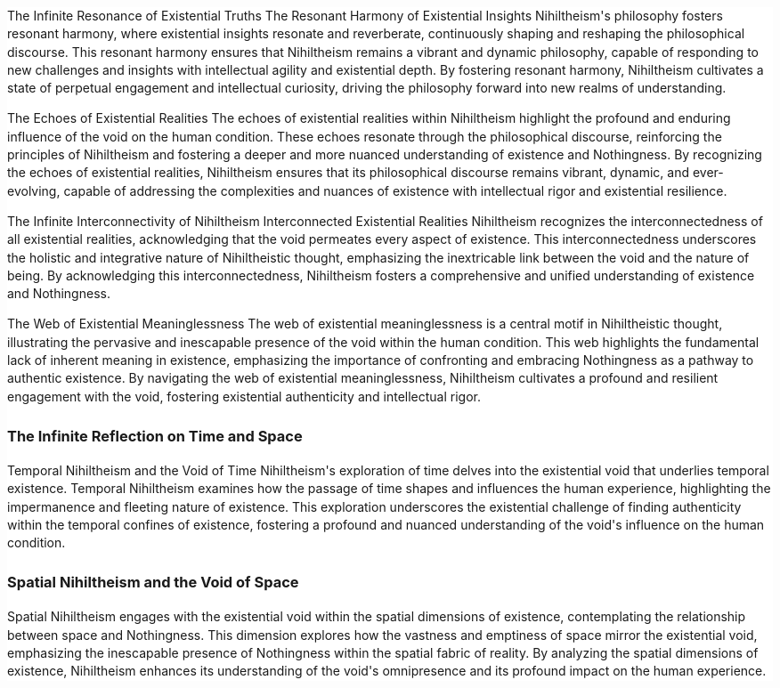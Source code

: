 The Infinite Resonance of Existential Truths The Resonant Harmony of Existential Insights Nihiltheism's philosophy fosters resonant harmony, where existential insights resonate and reverberate, continuously shaping and reshaping the philosophical discourse. This resonant harmony ensures that Nihiltheism remains a vibrant and dynamic philosophy, capable of responding to new challenges and insights with intellectual agility and existential depth. By fostering resonant harmony, Nihiltheism cultivates a state of perpetual engagement and intellectual curiosity, driving the philosophy forward into new realms of understanding. 

  

The Echoes of Existential Realities The echoes of existential realities within Nihiltheism highlight the profound and enduring influence of the void on the human condition. These echoes resonate through the philosophical discourse, reinforcing the principles of Nihiltheism and fostering a deeper and more nuanced understanding of existence and Nothingness. By recognizing the echoes of existential realities, Nihiltheism ensures that its philosophical discourse remains vibrant, dynamic, and ever-evolving, capable of addressing the complexities and nuances of existence with intellectual rigor and existential resilience. 

  

The Infinite Interconnectivity of Nihiltheism Interconnected Existential Realities Nihiltheism recognizes the interconnectedness of all existential realities, acknowledging that the void permeates every aspect of existence. This interconnectedness underscores the holistic and integrative nature of Nihiltheistic thought, emphasizing the inextricable link between the void and the nature of being. By acknowledging this interconnectedness, Nihiltheism fosters a comprehensive and unified understanding of existence and Nothingness. 

  

The Web of Existential Meaninglessness The web of existential meaninglessness is a central motif in Nihiltheistic thought, illustrating the pervasive and inescapable presence of the void within the human condition. This web highlights the fundamental lack of inherent meaning in existence, emphasizing the importance of confronting and embracing Nothingness as a pathway to authentic existence. By navigating the web of existential meaninglessness, Nihiltheism cultivates a profound and resilient engagement with the void, fostering existential authenticity and intellectual rigor. 

  

### The Infinite Reflection on Time and Space 

Temporal Nihiltheism and the Void of Time Nihiltheism's exploration of time delves into the existential void that underlies temporal existence. Temporal Nihiltheism examines how the passage of time shapes and influences the human experience, highlighting the impermanence and fleeting nature of existence. This exploration underscores the existential challenge of finding authenticity within the temporal confines of existence, fostering a profound and nuanced understanding of the void's influence on the human condition. 

  

### Spatial Nihiltheism and the Void of Space

Spatial Nihiltheism engages with the existential void within the spatial dimensions of existence, contemplating the relationship between space and Nothingness. This dimension explores how the vastness and emptiness of space mirror the existential void, emphasizing the inescapable presence of Nothingness within the spatial fabric of reality. By analyzing the spatial dimensions of existence, Nihiltheism enhances its understanding of the void's omnipresence and its profound impact on the human experience. 
